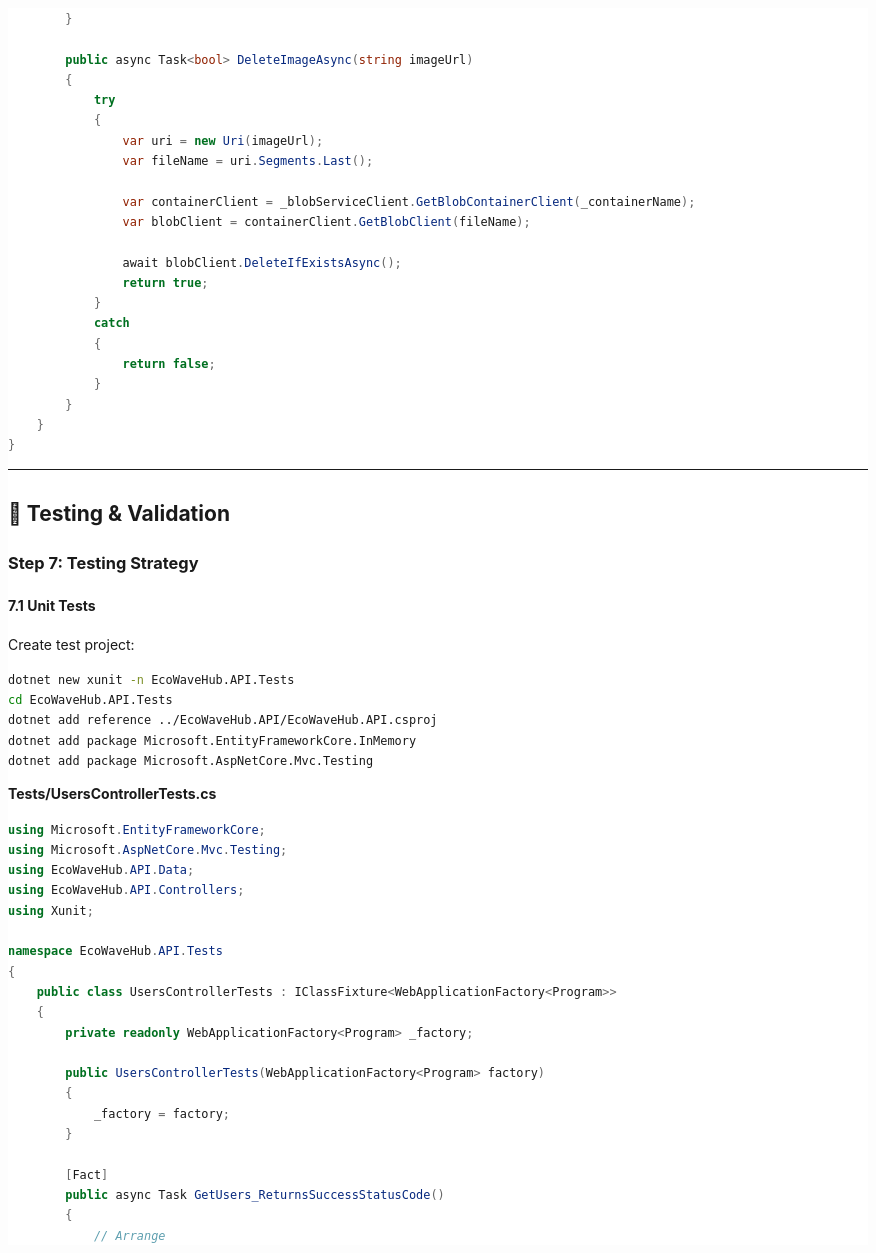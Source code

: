 ```csharp
        }

        public async Task<bool> DeleteImageAsync(string imageUrl)
        {
            try
            {
                var uri = new Uri(imageUrl);
                var fileName = uri.Segments.Last();

                var containerClient = _blobServiceClient.GetBlobContainerClient(_containerName);
                var blobClient = containerClient.GetBlobClient(fileName);

                await blobClient.DeleteIfExistsAsync();
                return true;
            }
            catch
            {
                return false;
            }
        }
    }
}
```

---

## 🧪 Testing & Validation

### Step 7: Testing Strategy

#### 7.1 Unit Tests

Create test project:
```bash
dotnet new xunit -n EcoWaveHub.API.Tests
cd EcoWaveHub.API.Tests
dotnet add reference ../EcoWaveHub.API/EcoWaveHub.API.csproj
dotnet add package Microsoft.EntityFrameworkCore.InMemory
dotnet add package Microsoft.AspNetCore.Mvc.Testing
```

**Tests/UsersControllerTests.cs**
```csharp
using Microsoft.EntityFrameworkCore;
using Microsoft.AspNetCore.Mvc.Testing;
using EcoWaveHub.API.Data;
using EcoWaveHub.API.Controllers;
using Xunit;

namespace EcoWaveHub.API.Tests
{
    public class UsersControllerTests : IClassFixture<WebApplicationFactory<Program>>
    {
        private readonly WebApplicationFactory<Program> _factory;

        public UsersControllerTests(WebApplicationFactory<Program> factory)
        {
            _factory = factory;
        }

        [Fact]
        public async Task GetUsers_ReturnsSuccessStatusCode()
        {
            // Arrange
```
